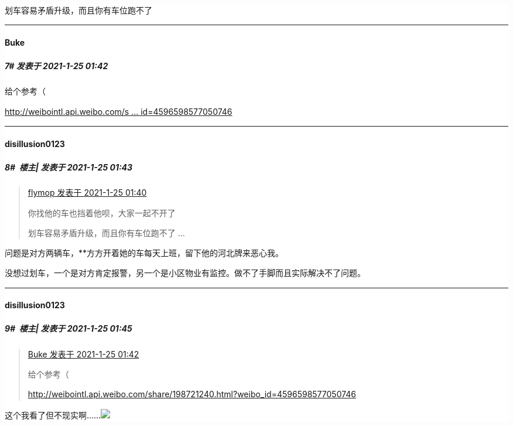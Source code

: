 划车容易矛盾升级，而且你有车位跑不了







*****

####  Buke  
##### 7#       发表于 2021-1-25 01:42




给个参考（

[http://weibointl.api.weibo.com/s ... id=4596598577050746](http://weibointl.api.weibo.com/share/198721240.html?weibo_id=4596598577050746)







*****

####  disillusion0123  
##### 8#         楼主| 发表于 2021-1-25 01:43



<blockquote><a href="httphttps://bbs.saraba1st.com/2b/forum.php?mod=redirect&amp;goto=findpost&amp;pid=50136164&amp;ptid=1984511" target="_blank">flymop 发表于 2021-1-25 01:40</a>

你找他的车也挡着他呗，大家一起不开了


划车容易矛盾升级，而且你有车位跑不了 ...</blockquote>
问题是对方两辆车，**方方开着她的车每天上班，留下他的河北牌来恶心我。


没想过划车，一个是对方肯定报警，另一个是小区物业有监控。做不了手脚而且实际解决不了问题。







*****

####  disillusion0123  
##### 9#         楼主| 发表于 2021-1-25 01:45



<blockquote><a href="httphttps://bbs.saraba1st.com/2b/forum.php?mod=redirect&amp;goto=findpost&amp;pid=50136176&amp;ptid=1984511" target="_blank">Buke 发表于 2021-1-25 01:42</a>

给个参考（


http://weibointl.api.weibo.com/share/198721240.html?weibo_id=4596598577050746</blockquote>
这个我看了但不现实啊……<img src="https://static.saraba1st.com/image/smiley/face2017/125.png" referrerpolicy="no-referrer">
